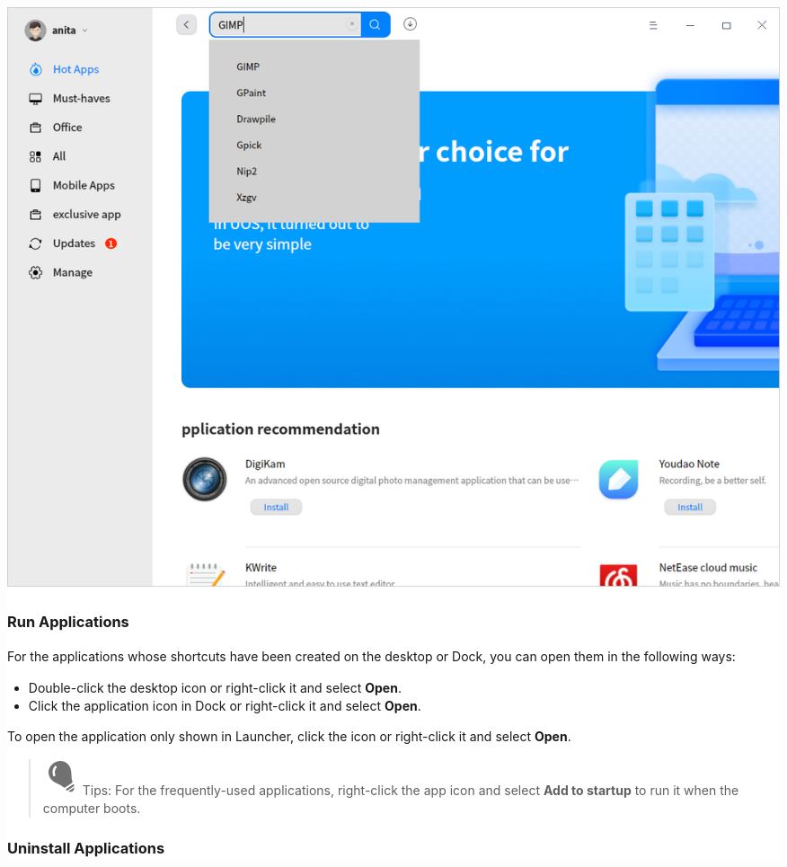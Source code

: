 ![0|Search](fig/edu_search.png)

### Run Applications

For the applications whose shortcuts have been created on the desktop or Dock, you can open them in the following ways:

- Double-click the desktop icon or right-click it and select **Open**.
- Click the application icon in Dock or right-click it and select **Open**.

To open the application only shown in Launcher, click the icon or right-click it and select **Open**.

> ![tips](../common/tips.svg) Tips: For the frequently-used applications, right-click the app icon and select **Add to startup** to run it when the computer boots.

### Uninstall Applications
